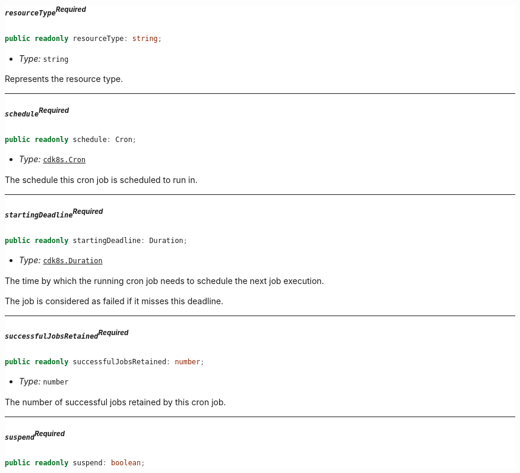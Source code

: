 
##### `resourceType`<sup>Required</sup> <a name="cdk8s-plus-25.CronJob.property.resourceType"></a>

```typescript
public readonly resourceType: string;
```

- *Type:* `string`

Represents the resource type.

---

##### `schedule`<sup>Required</sup> <a name="cdk8s-plus-25.CronJob.property.schedule"></a>

```typescript
public readonly schedule: Cron;
```

- *Type:* [`cdk8s.Cron`](#cdk8s.Cron)

The schedule this cron job is scheduled to run in.

---

##### `startingDeadline`<sup>Required</sup> <a name="cdk8s-plus-25.CronJob.property.startingDeadline"></a>

```typescript
public readonly startingDeadline: Duration;
```

- *Type:* [`cdk8s.Duration`](#cdk8s.Duration)

The time by which the running cron job needs to schedule the next job execution.

The job is considered as failed if it misses this deadline.

---

##### `successfulJobsRetained`<sup>Required</sup> <a name="cdk8s-plus-25.CronJob.property.successfulJobsRetained"></a>

```typescript
public readonly successfulJobsRetained: number;
```

- *Type:* `number`

The number of successful jobs retained by this cron job.

---

##### `suspend`<sup>Required</sup> <a name="cdk8s-plus-25.CronJob.property.suspend"></a>

```typescript
public readonly suspend: boolean;
```
